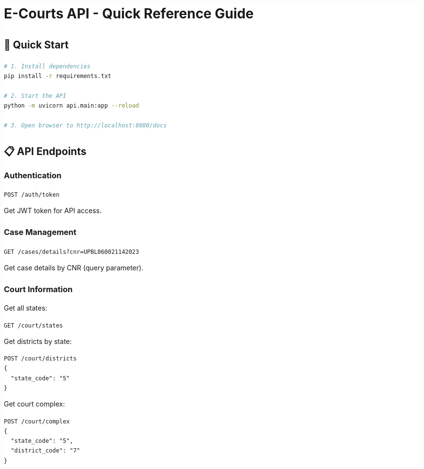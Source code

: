 # E-Courts API - Quick Reference Guide

## 🚀 Quick Start

```bash
# 1. Install dependencies
pip install -r requirements.txt

# 2. Start the API
python -m uvicorn api.main:app --reload

# 3. Open browser to http://localhost:8000/docs
```

## 📋 API Endpoints

### Authentication
```
POST /auth/token
```
Get JWT token for API access.

### Case Management
```
GET /cases/details?cnr=UPBL060021142023
```
Get case details by CNR (query parameter).

### Court Information

Get all states:
```
GET /court/states
```

Get districts by state:
```
POST /court/districts
{
  "state_code": "5"
}
```

Get court complex:
```
POST /court/complex
{
  "state_code": "5",
  "district_code": "7"
}
```
